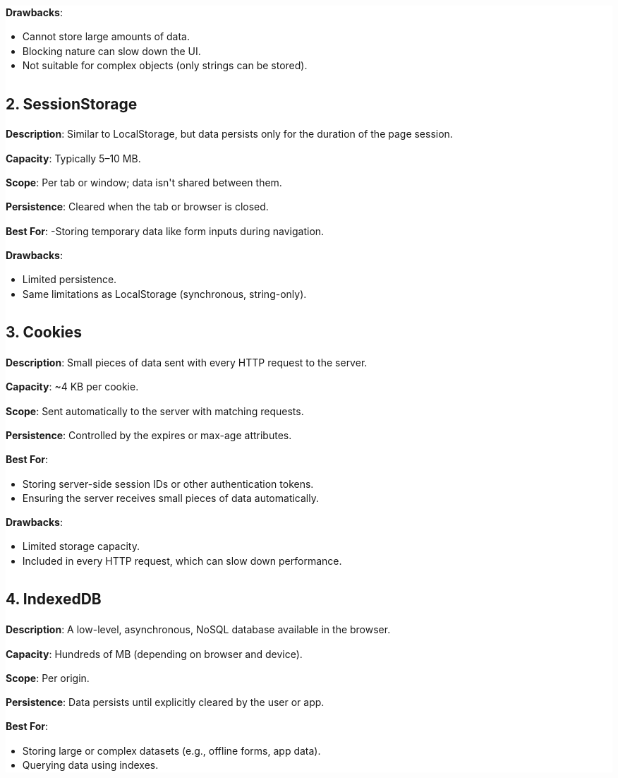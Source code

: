 **Drawbacks**:

- Cannot store large amounts of data.
- Blocking nature can slow down the UI.
- Not suitable for complex objects (only strings can be stored).

## 2. SessionStorage

**Description**: Similar to LocalStorage, but data persists only for the duration of the page session.

**Capacity**: Typically 5–10 MB.

**Scope**: Per tab or window; data isn't shared between them.

**Persistence**: Cleared when the tab or browser is closed.

**Best For**:
-Storing temporary data like form inputs during navigation.

**Drawbacks**:

- Limited persistence.
- Same limitations as LocalStorage (synchronous, string-only).

## 3. Cookies

**Description**: Small pieces of data sent with every HTTP request to the server.

**Capacity**: ~4 KB per cookie.

**Scope**: Sent automatically to the server with matching requests.

**Persistence**: Controlled by the expires or max-age attributes.

**Best For**:

- Storing server-side session IDs or other authentication tokens.
- Ensuring the server receives small pieces of data automatically.

**Drawbacks**:

- Limited storage capacity.
- Included in every HTTP request, which can slow down performance.

## 4. IndexedDB

**Description**: A low-level, asynchronous, NoSQL database available in the browser.

**Capacity**: Hundreds of MB (depending on browser and device).

**Scope**: Per origin.

**Persistence**: Data persists until explicitly cleared by the user or app.

**Best For**:

- Storing large or complex datasets (e.g., offline forms, app data).
- Querying data using indexes.
